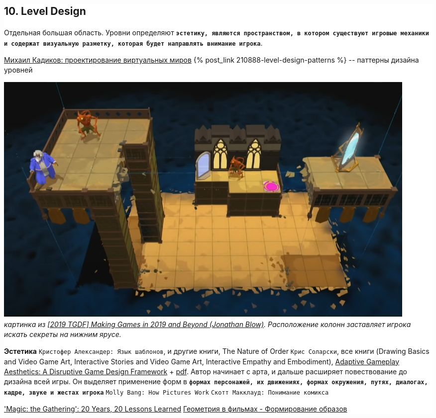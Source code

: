## 10. Level Design

Отдельная большая область. Уровни определяют **`эстетику, являются пространством, в котором существуют игровые механики и содержат визуальную разметку, которая будет направлять внимание игрока`**.

[Михаил Кадиков: проектирование виртуальных миров](https://level-design.ru/pro-ld-book-index/pro-ld-book-about/)
{% post_link 210888-level-design-patterns %} -- паттерны дизайна уровней

![](241601-gamedesign-notes/level_small.png)
*картинка из [[2019 TGDF] Making Games in 2019 and Beyond (Jonathan Blow)](https://youtu.be/aVb6-Rkz7W4?si=FnMvpqNxg0Hn2SUZ&t=2242). Расположение колонн заставляет игрока искать секреты на нижним ярусе.*

**Эстетика**
`Кристофер Александер: Язык шаблонов`, и другие книги, The Nature of Order
`Крис Соларски`, все книги (Drawing Basics and Video Game Art,  Interactive Stories and Video Game Art, Interactive Empathy and Embodiment), [Adaptive Gameplay Aesthetics: A Disruptive Game Design Framework](https://www.youtube.com/watch?v=W5U_5eL1bGY) + [pdf](https://solarskistudio.gumroad.com/l/TtrHn). Автор начинает с арта, и дальше расширяет повествование до дизайна всей игры. Он выделяет применение форм в **`формах персонажей, их движениях, формах окружения, путях, диалогах, кадре, звуке и жестах игрока`**
`Molly Bang: How Pictures Work`
`Скотт Макклауд: Понимание комикса`

['Magic: the Gathering': 20 Years, 20 Lessons Learned](https://www.youtube.com/watch?v=QHHg99hwQGY&t=366s)
[Геометрия в фильмах - Формирование образов](https://www.youtube.com/watch?v=lLQJiEpCLQE)
